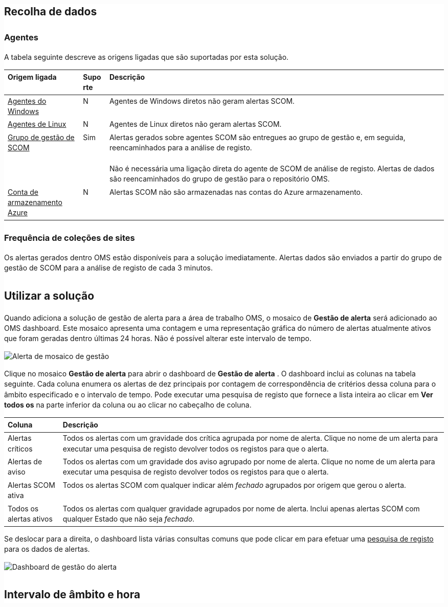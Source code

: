 ## <a name="data-collection"></a>Recolha de dados

### <a name="agents"></a>Agentes

A tabela seguinte descreve as origens ligadas que são suportadas por esta solução.

| Origem ligada | Suporte | Descrição |
|:--|:--|:--|
| [Agentes do Windows](log-analytics-windows-agents.md) | N | Agentes de Windows diretos não geram alertas SCOM. |
| [Agentes de Linux](log-analytics-linux-agents.md) | N | Agentes de Linux diretos não geram alertas SCOM. |
| [Grupo de gestão de SCOM](log-analytics-om-agents.md) | Sim | Alertas gerados sobre agentes SCOM são entregues ao grupo de gestão e, em seguida, reencaminhados para a análise de registo.<br><br>Não é necessária uma ligação direta do agente de SCOM de análise de registo. Alertas de dados são reencaminhados do grupo de gestão para o repositório OMS. |
| [Conta de armazenamento Azure](log-analytics-azure-storage.md) | N | Alertas SCOM não são armazenadas nas contas do Azure armazenamento. |

### <a name="collection-frequency"></a>Frequência de coleções de sites

Os alertas gerados dentro OMS estão disponíveis para a solução imediatamente.  Alertas dados são enviados a partir do grupo de gestão de SCOM para a análise de registo de cada 3 minutos.  

## <a name="using-the-solution"></a>Utilizar a solução

Quando adiciona a solução de gestão de alerta para a área de trabalho OMS, o mosaico de **Gestão de alerta** será adicionado ao OMS dashboard.  Este mosaico apresenta uma contagem e uma representação gráfica do número de alertas atualmente ativos que foram geradas dentro últimas 24 horas.  Não é possível alterar este intervalo de tempo.

![Alerta de mosaico de gestão](media/log-analytics-solution-alert-management/tile.png)

Clique no mosaico **Gestão de alerta** para abrir o dashboard de **Gestão de alerta** .  O dashboard inclui as colunas na tabela seguinte.  Cada coluna enumera os alertas de dez principais por contagem de correspondência de critérios dessa coluna para o âmbito especificado e o intervalo de tempo.  Pode executar uma pesquisa de registo que fornece a lista inteira ao clicar em **Ver todos os** na parte inferior da coluna ou ao clicar no cabeçalho de coluna.

| Coluna| Descrição |
|:--|:--|
| Alertas críticos | Todos os alertas com um gravidade dos crítica agrupada por nome de alerta.  Clique no nome de um alerta para executar uma pesquisa de registo devolver todos os registos para que o alerta. |
| Alertas de aviso | Todos os alertas com um gravidade dos aviso agrupado por nome de alerta.  Clique no nome de um alerta para executar uma pesquisa de registo devolver todos os registos para que o alerta. |
| Alertas SCOM ativa | Todos os alertas SCOM com qualquer indicar além *fechado* agrupados por origem que gerou o alerta. |
| Todos os alertas ativos | Todos os alertas com qualquer gravidade agrupados por nome de alerta. Inclui apenas alertas SCOM com qualquer Estado que não seja *fechado*.|

Se deslocar para a direita, o dashboard lista várias consultas comuns que pode clicar em para efetuar uma [pesquisa de registo](log-analytics-log-searches.md) para os dados de alertas.

![Dashboard de gestão do alerta](media/log-analytics-solution-alert-management/dashboard.png)

## <a name="scope-and-time-range"></a>Intervalo de âmbito e hora
